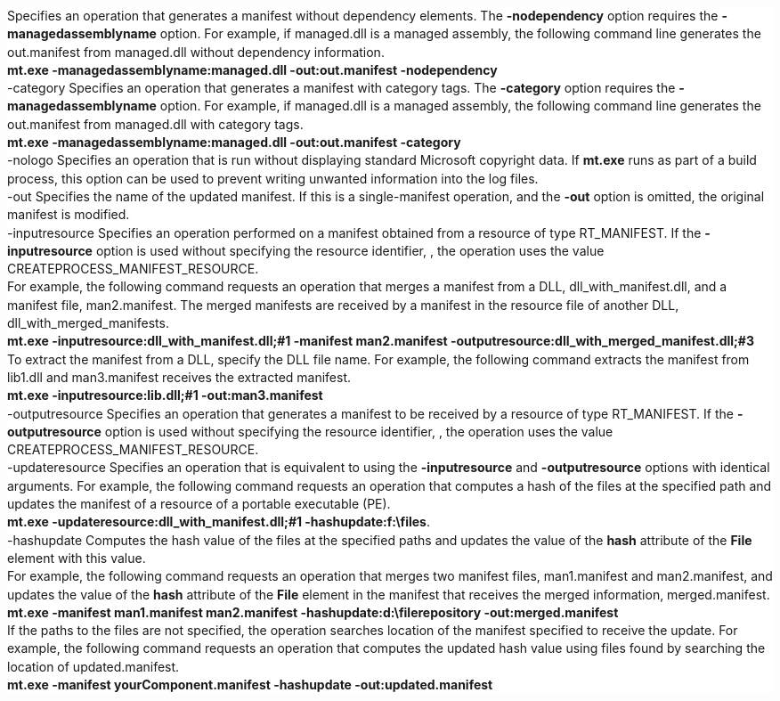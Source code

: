 <td>Specifies an operation that generates a manifest without dependency elements. The <strong>-nodependency</strong> option requires the <strong>-managedassemblyname</strong> option. For example, if managed.dll is a managed assembly, the following command line generates the out.manifest from managed.dll without dependency information.<br/> <strong>mt.exe -managedassemblyname:managed.dll -out:out.manifest -nodependency</strong><br/></td>
</tr>
<tr class="odd">
<td>-category</td>
<td>Specifies an operation that generates a manifest with category tags. The <strong>-category</strong> option requires the <strong>-managedassemblyname</strong> option. For example, if managed.dll is a managed assembly, the following command line generates the out.manifest from managed.dll with category tags.<br/> <strong>mt.exe -managedassemblyname:managed.dll -out:out.manifest -category</strong><br/></td>
</tr>
<tr class="even">
<td>-nologo</td>
<td>Specifies an operation that is run without displaying standard Microsoft copyright data. If <strong>mt.exe</strong> runs as part of a build process, this option can be used to prevent writing unwanted information into the log files. <br/></td>
</tr>
<tr class="odd">
<td>-out</td>
<td>Specifies the name of the updated manifest. If this is a single-manifest operation, and the <strong>-out</strong> option is omitted, the original manifest is modified. <br/></td>
</tr>
<tr class="even">
<td>-inputresource</td>
<td>Specifies an operation performed on a manifest obtained from a resource of type RT_MANIFEST. If the <strong>-inputresource</strong> option is used without specifying the resource identifier, <em><resource_id></em>, the operation uses the value CREATEPROCESS_MANIFEST_RESOURCE. <br/> For example, the following command requests an operation that merges a manifest from a DLL, dll_with_manifest.dll, and a manifest file, man2.manifest. The merged manifests are received by a manifest in the resource file of another DLL, dll_with_merged_manifests. <br/> <strong>mt.exe -inputresource:dll_with_manifest.dll;#1 -manifest man2.manifest -outputresource:dll_with_merged_manifest.dll;#3</strong><br/> To extract the manifest from a DLL, specify the DLL file name. For example, the following command extracts the manifest from lib1.dll and man3.manifest receives the extracted manifest.<br/> <strong>mt.exe -inputresource:lib.dll;#1 -out:man3.manifest</strong><br/></td>
</tr>
<tr class="odd">
<td>-outputresource</td>
<td>Specifies an operation that generates a manifest to be received by a resource of type RT_MANIFEST. If the <strong>-outputresource</strong> option is used without specifying the resource identifier, <em><resource_id></em>, the operation uses the value CREATEPROCESS_MANIFEST_RESOURCE. <br/></td>
</tr>
<tr class="even">
<td>-updateresource</td>
<td>Specifies an operation that is equivalent to using the <strong>-inputresource</strong> and <strong>-outputresource</strong> options with identical arguments. For example, the following command requests an operation that computes a hash of the files at the specified path and updates the manifest of a resource of a portable executable (PE).<br/> <strong>mt.exe -updateresource:dll_with_manifest.dll;#1 -hashupdate:f:\files</strong>.<br/></td>
</tr>
<tr class="odd">
<td>-hashupdate</td>
<td>Computes the hash value of the files at the specified paths and updates the value of the <strong>hash</strong> attribute of the <strong>File</strong> element with this value. <br/> For example, the following command requests an operation that merges two manifest files, man1.manifest and man2.manifest, and updates the value of the <strong>hash</strong> attribute of the <strong>File</strong> element in the manifest that receives the merged information, merged.manifest.<br/> <strong>mt.exe -manifest man1.manifest man2.manifest -hashupdate:d:\filerepository -out:merged.manifest</strong><br/> If the paths to the files are not specified, the operation searches location of the manifest specified to receive the update. For example, the following command requests an operation that computes the updated hash value using files found by searching the location of updated.manifest.<br/> <strong>mt.exe -manifest yourComponent.manifest -hashupdate -out:updated.manifest</strong><br/></td>